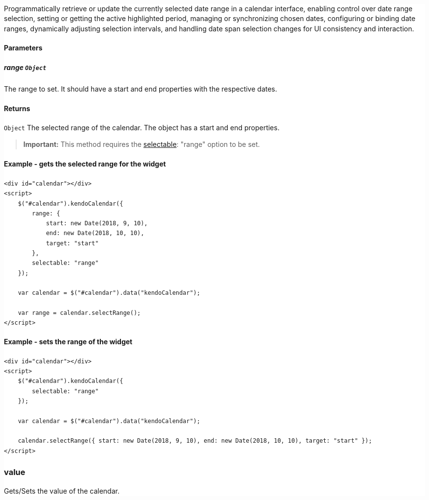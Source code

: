 
<div class="meta-api-description">
Programmatically retrieve or update the currently selected date range in a calendar interface, enabling control over date range selection, setting or getting the active highlighted period, managing or synchronizing chosen dates, configuring or binding date ranges, dynamically adjusting selection intervals, and handling date span selection changes for UI consistency and interaction.
</div>

#### Parameters

##### range `Object`

The range to set. It should have a start and end properties with the respective dates.

#### Returns

`Object` The selected range of the calendar. The object has a start and end properties.

> **Important:** This method requires the [selectable](/api/javascript/ui/calendar/configuration/selectable): "range" option to be set.

#### Example - gets the selected range for the widget

    <div id="calendar"></div>
    <script>
        $("#calendar").kendoCalendar({
            range: {
                start: new Date(2018, 9, 10),
                end: new Date(2018, 10, 10),
                target: "start"
            },
            selectable: "range"
        });

        var calendar = $("#calendar").data("kendoCalendar");

        var range = calendar.selectRange();
    </script>

#### Example - sets the range of the widget

    <div id="calendar"></div>
    <script>
        $("#calendar").kendoCalendar({
            selectable: "range"
        });

        var calendar = $("#calendar").data("kendoCalendar");

        calendar.selectRange({ start: new Date(2018, 9, 10), end: new Date(2018, 10, 10), target: "start" });
    </script>

### value

Gets/Sets the value of the calendar.
